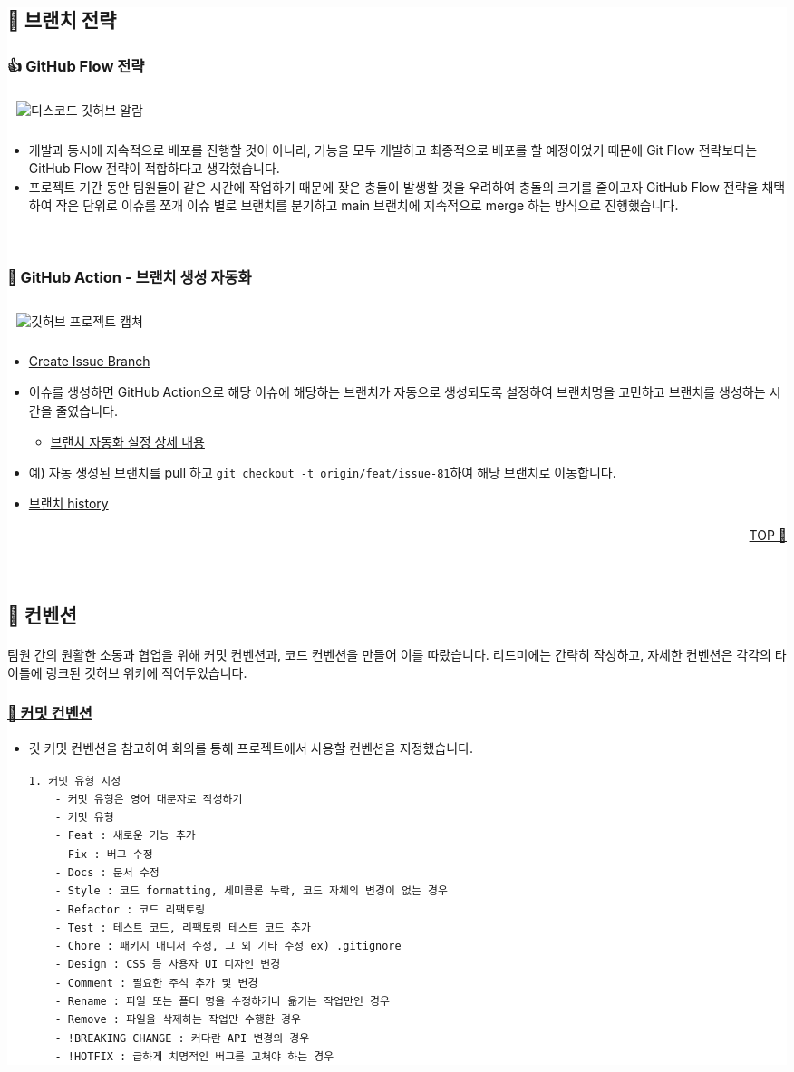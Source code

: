 ## 🔀 브랜치 전략

### 👍 GitHub Flow 전략
<img style="margin: 10px" src="./preview/git branch history min.png" alt="디스코드 깃허브 알람"/>

- 개발과 동시에 지속적으로 배포를 진행할 것이 아니라, 기능을 모두 개발하고 최종적으로 배포를 할 예정이었기 때문에 Git Flow 전략보다는 GitHub Flow 전략이 적합하다고 생각했습니다.
- 프로젝트 기간 동안 팀원들이 같은 시간에 작업하기 때문에 잦은 충돌이 발생할 것을 우려하여 충돌의 크기를 줄이고자 GitHub Flow 전략을 채택하여 작은 단위로 이슈를 쪼개 이슈 별로 브랜치를 분기하고 main 브랜치에 지속적으로 merge 하는 방식으로 진행했습니다.

<br>

### 🚀 GitHub Action - 브랜치 생성 자동화

<img style="margin: 10px" width=80% src="./preview/create branch.png" alt="깃허브 프로젝트 캡쳐"/>

- [Create Issue Branch](https://github.com/marketplace/actions/create-issue-branch)
- 이슈를 생성하면 GitHub Action으로 해당 이슈에 해당하는 브랜치가 자동으로 생성되도록 설정하여 브랜치명을 고민하고 브랜치를 생성하는 시간을 줄였습니다.
    - [브랜치 자동화 설정 상세 내용]([https://github.com/nailedReact/react-app/wiki/%EB%B8%8C%EB%9E%9C%EC%B9%98-%EC%9E%90%EB%8F%99%ED%99%94-%EC%84%A4%EC%A0%95-%EB%82%B4%EC%9A%A9](https://github.com/nailedReact/bokgungom-market/wiki/%F0%9F%AA%84-%EB%B8%8C%EB%9E%9C%EC%B9%98-%EC%9E%90%EB%8F%99%ED%99%94-%EC%84%A4%EC%A0%95-%EB%82%B4%EC%9A%A9))
    
- 예) 자동 생성된 브랜치를 pull 하고 ```git checkout -t origin/feat/issue-81```하여 해당 브랜치로 이동합니다.
- [브랜치 history](https://github.com/nailedReact/react-app/blob/main/preview/git%20branch%20history.png)

<p align="right"><a href="#top">TOP 🔼</a></p>
<br>

## 📐 컨벤션

팀원 간의 원활한 소통과 협업을 위해 커밋 컨벤션과, 코드 컨벤션을 만들어 이를 따랐습니다.
리드미에는 간략히 작성하고, 자세한 컨벤션은 각각의 타이틀에 링크된 깃허브 위키에 적어두었습니다.


### [🔗 커밋 컨벤션](https://www.notion.so/Git-Commit-Message-Convention-569511dc005141dd80a03a43bdb1fc7d)

- 깃 커밋 컨벤션을 참고하여 회의를 통해 프로젝트에서 사용할 컨벤션을 지정했습니다.

    ```
    1. 커밋 유형 지정
        - 커밋 유형은 영어 대문자로 작성하기
        - 커밋 유형
        - Feat : 새로운 기능 추가
        - Fix : 버그 수정
        - Docs : 문서 수정
        - Style : 코드 formatting, 세미콜론 누락, 코드 자체의 변경이 없는 경우
        - Refactor : 코드 리팩토링
        - Test : 테스트 코드, 리팩토링 테스트 코드 추가
        - Chore : 패키지 매니저 수정, 그 외 기타 수정 ex) .gitignore
        - Design : CSS 등 사용자 UI 디자인 변경
        - Comment : 필요한 주석 추가 및 변경
        - Rename : 파일 또는 폴더 명을 수정하거나 옮기는 작업만인 경우
        - Remove : 파일을 삭제하는 작업만 수행한 경우
        - !BREAKING CHANGE : 커다란 API 변경의 경우
        - !HOTFIX : 급하게 치명적인 버그를 고쳐야 하는 경우
